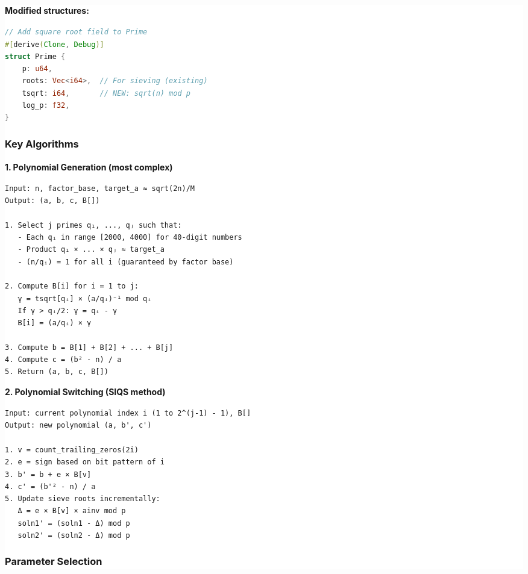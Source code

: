 **Modified structures:**

```rust
// Add square root field to Prime
#[derive(Clone, Debug)]
struct Prime {
    p: u64,
    roots: Vec<i64>,  // For sieving (existing)
    tsqrt: i64,       // NEW: sqrt(n) mod p
    log_p: f32,
}
```

### Key Algorithms

**1. Polynomial Generation (most complex)**

```
Input: n, factor_base, target_a ≈ sqrt(2n)/M
Output: (a, b, c, B[])

1. Select j primes q₁, ..., qⱼ such that:
   - Each qᵢ in range [2000, 4000] for 40-digit numbers
   - Product q₁ × ... × qⱼ ≈ target_a
   - (n/qᵢ) = 1 for all i (guaranteed by factor base)

2. Compute B[i] for i = 1 to j:
   γ = tsqrt[qᵢ] × (a/qᵢ)⁻¹ mod qᵢ
   If γ > qᵢ/2: γ = qᵢ - γ
   B[i] = (a/qᵢ) × γ

3. Compute b = B[1] + B[2] + ... + B[j]
4. Compute c = (b² - n) / a
5. Return (a, b, c, B[])
```

**2. Polynomial Switching (SIQS method)**

```
Input: current polynomial index i (1 to 2^(j-1) - 1), B[]
Output: new polynomial (a, b', c')

1. v = count_trailing_zeros(2i)
2. e = sign based on bit pattern of i
3. b' = b + e × B[v]
4. c' = (b'² - n) / a
5. Update sieve roots incrementally:
   Δ = e × B[v] × ainv mod p
   soln1' = (soln1 - Δ) mod p
   soln2' = (soln2 - Δ) mod p
```

### Parameter Selection
